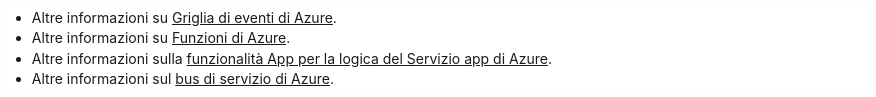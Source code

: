 * Altre informazioni su [Griglia di eventi di Azure](https://docs.microsoft.com/azure/event-grid/).
* Altre informazioni su [Funzioni di Azure](https://docs.microsoft.com/azure/azure-functions/).
* Altre informazioni sulla [funzionalità App per la logica del Servizio app di Azure](https://docs.microsoft.com/azure/logic-apps/).
* Altre informazioni sul [bus di servizio di Azure](https://docs.microsoft.com/azure/service-bus/).


[2]: ./media/service-bus-to-event-grid-integration-example/sbtoeventgrid2.png
[3]: ./media/service-bus-to-event-grid-integration-example/sbtoeventgrid3.png
[7]: ./media/service-bus-to-event-grid-integration-example/sbtoeventgrid7.png
[8]: ./media/service-bus-to-event-grid-integration-example/sbtoeventgrid8.png
[9]: ./media/service-bus-to-event-grid-integration-example/sbtoeventgrid9.png
[10]: ./media/service-bus-to-event-grid-integration-example/sbtoeventgrid10.png
[11]: ./media/service-bus-to-event-grid-integration-example/sbtoeventgrid11.png
[12]: ./media/service-bus-to-event-grid-integration-example/sbtoeventgrid12.png
[12-1]: ./media/service-bus-to-event-grid-integration-example/sbtoeventgrid12-1.png
[12-2]: ./media/service-bus-to-event-grid-integration-example/sbtoeventgrid12-2.png
[13]: ./media/service-bus-to-event-grid-integration-example/sbtoeventgrid13.png
[14]: ./media/service-bus-to-event-grid-integration-example/sbtoeventgrid14.png
[15]: ./media/service-bus-to-event-grid-integration-example/sbtoeventgrid15.png
[16]: ./media/service-bus-to-event-grid-integration-example/sbtoeventgrid16.png
[17]: ./media/service-bus-to-event-grid-integration-example/sbtoeventgrid17.png
[18]: ./media/service-bus-to-event-grid-integration-example/sbtoeventgrid18.png
[20]: ./media/service-bus-to-event-grid-integration-example/sbtoeventgridportal.png
[21]: ./media/service-bus-to-event-grid-integration-example/sbtoeventgridportal2.png
